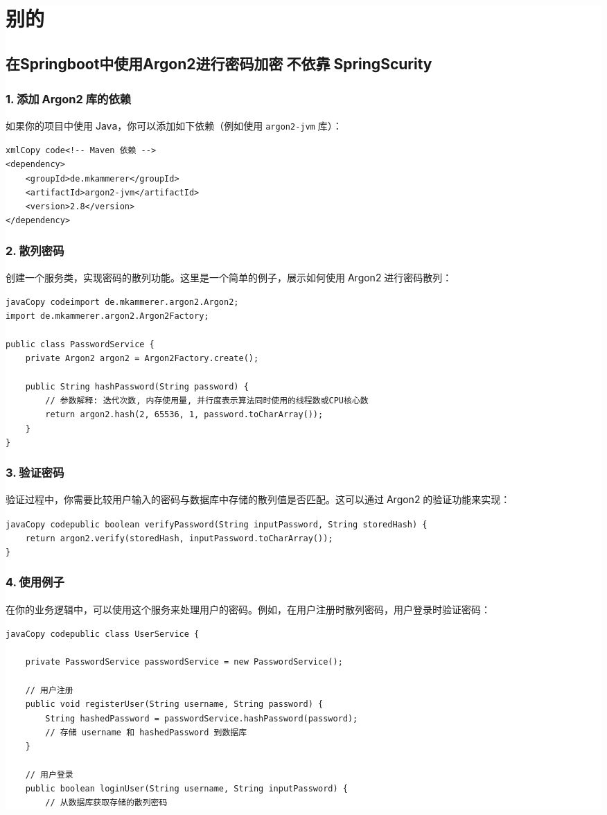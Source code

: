 



# 别的

## **在Springboot中使用Argon2进行密码加密 不依靠 SpringScurity**

### 1. 添加 Argon2 库的依赖

如果你的项目中使用 Java，你可以添加如下依赖（例如使用 `argon2-jvm` 库）：

```
xmlCopy code<!-- Maven 依赖 -->
<dependency>
    <groupId>de.mkammerer</groupId>
    <artifactId>argon2-jvm</artifactId>
    <version>2.8</version>
</dependency>
```

### 2. 散列密码

创建一个服务类，实现密码的散列功能。这里是一个简单的例子，展示如何使用 Argon2 进行密码散列：

```
javaCopy codeimport de.mkammerer.argon2.Argon2;
import de.mkammerer.argon2.Argon2Factory;

public class PasswordService {
    private Argon2 argon2 = Argon2Factory.create();

    public String hashPassword(String password) {
        // 参数解释: 迭代次数, 内存使用量, 并行度表示算法同时使用的线程数或CPU核心数
        return argon2.hash(2, 65536, 1, password.toCharArray());
    }
}
```

### 3. 验证密码

验证过程中，你需要比较用户输入的密码与数据库中存储的散列值是否匹配。这可以通过 Argon2 的验证功能来实现：

```
javaCopy codepublic boolean verifyPassword(String inputPassword, String storedHash) {
    return argon2.verify(storedHash, inputPassword.toCharArray());
}
```

### 4. 使用例子

在你的业务逻辑中，可以使用这个服务来处理用户的密码。例如，在用户注册时散列密码，用户登录时验证密码：

```
javaCopy codepublic class UserService {

    private PasswordService passwordService = new PasswordService();

    // 用户注册
    public void registerUser(String username, String password) {
        String hashedPassword = passwordService.hashPassword(password);
        // 存储 username 和 hashedPassword 到数据库
    }

    // 用户登录
    public boolean loginUser(String username, String inputPassword) {
        // 从数据库获取存储的散列密码
```